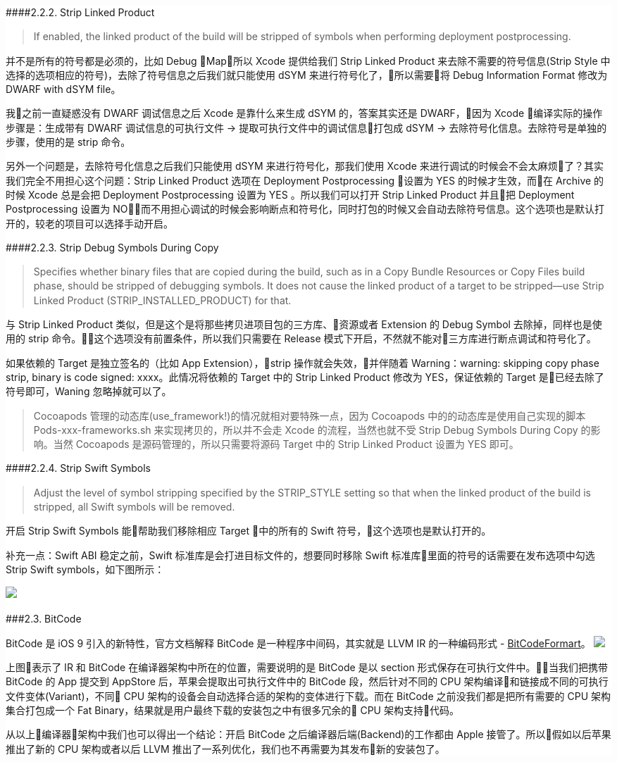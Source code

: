 ####2.2.2. Strip Linked Product
>If enabled, the linked product of the build will be stripped of symbols when performing deployment postprocessing.

并不是所有的符号都是必须的，比如 Debug Map，所以 Xcode 提供给我们 Strip Linked Product 来去除不需要的符号信息(Strip Style 中选择的选项相应的符号)，去除了符号信息之后我们就只能使用 dSYM 来进行符号化了，所以需要将 Debug Information Format 修改为 DWARF with dSYM file。


我之前一直疑惑没有 DWARF 调试信息之后 Xcode 是靠什么来生成 dSYM 的，答案其实还是 DWARF，因为 Xcode 编译实际的操作步骤是：生成带有 DWARF 调试信息的可执行文件 -> 提取可执行文件中的调试信息打包成 dSYM -> 去除符号化信息。去除符号是单独的步骤，使用的是 strip 命令。


另外一个问题是，去除符号化信息之后我们只能使用 dSYM 来进行符号化，那我们使用 Xcode 来进行调试的时候会不会太麻烦了？其实我们完全不用担心这个问题：Strip Linked Product 选项在 Deployment Postprocessing 设置为 YES 的时候才生效，而在 Archive 的时候 Xcode 总是会把 Deployment Postprocessing 设置为 YES 。所以我们可以打开 Strip Linked Product 并且把 Deployment Postprocessing 设置为 NO，而不用担心调试的时候会影响断点和符号化，同时打包的时候又会自动去除符号信息。这个选项也是默认打开的，较老的项目可以选择手动开启。

####2.2.3. Strip Debug Symbols During Copy
>Specifies whether binary files that are copied during the build, such as in a Copy Bundle Resources or Copy Files build phase, should be stripped of debugging symbols. It does not cause the linked product of a target to be stripped—use Strip Linked Product (STRIP_INSTALLED_PRODUCT) for that.

与 Strip Linked Product 类似，但是这个是将那些拷贝进项目包的三方库、资源或者 Extension 的  Debug Symbol 去除掉，同样也是使用的 strip 命令。这个选项没有前置条件，所以我们只需要在 Release 模式下开启，不然就不能对三方库进行断点调试和符号化了。


如果依赖的 Target 是独立签名的（比如 App Extension），strip 操作就会失效，并伴随着 Warning：warning: skipping copy phase strip, binary is code signed: xxxx。此情况将依赖的 Target 中的 Strip Linked Product 修改为 YES，保证依赖的 Target 是已经去除了符号即可，Waning 忽略掉就可以了。

>Cocoapods 管理的动态库(use_framework!)的情况就相对要特殊一点，因为 Cocoapods 中的的动态库是使用自己实现的脚本 Pods-xxx-frameworks.sh 来实现拷贝的，所以并不会走 Xcode 的流程，当然也就不受 Strip Debug Symbols During Copy 的影响。当然 Cocoapods 是源码管理的，所以只需要将源码 Target 中的 Strip Linked Product 设置为 YES 即可。

####2.2.4. Strip Swift Symbols
>Adjust the level of symbol stripping specified by the STRIP_STYLE setting so that when the linked product of the build is stripped, all Swift symbols will be removed.

开启 Strip Swift Symbols 能帮助我们移除相应 Target 中的所有的 Swift 符号，这个选项也是默认打开的。


补充一点：Swift ABI 稳定之前，Swift 标准库是会打进目标文件的，想要同时移除 Swift 标准库里面的符号的话需要在发布选项中勾选 Strip Swift symbols，如下图所示：

![](https://nos.netease.com/cloud-website-bucket/20180918145305bdb65078-eed3-4755-9a37-33c91174382a.jpg)

###2.3. BitCode


BitCode 是 iOS 9 引入的新特性，官方文档解释 BitCode 是一种程序中间码，其实就是 LLVM IR 的一种编码形式 - [BitCodeFormart](https://llvm.org/docs/BitCodeFormat.html)。
![](https://nos.netease.com/cloud-website-bucket/20180918145314d34dd07d-f152-40a7-ac7b-a1081a441c34.jpg)

上图表示了 IR 和 BitCode 在编译器架构中所在的位置，需要说明的是 BitCode 是以 section 形式保存在可执行文件中。当我们把携带 BitCode 的 App 提交到 AppStore 后，苹果会提取出可执行文件中的 BitCode 段，然后针对不同的 CPU 架构编译和链接成不同的可执行文件变体(Variant)，不同 CPU 架构的设备会自动选择合适的架构的变体进行下载。而在 BitCode 之前没我们都是把所有需要的 CPU 架构集合打包成一个 Fat Binary，结果就是用户最终下载的安装包之中有很多冗余的 CPU 架构支持代码。


从以上编译器架构中我们也可以得出一个结论：开启 BitCode 之后编译器后端(Backend)的工作都由 Apple 接管了。所以假如以后苹果推出了新的 CPU 架构或者以后 LLVM 推出了一系列优化，我们也不再需要为其发布新的安装包了。
